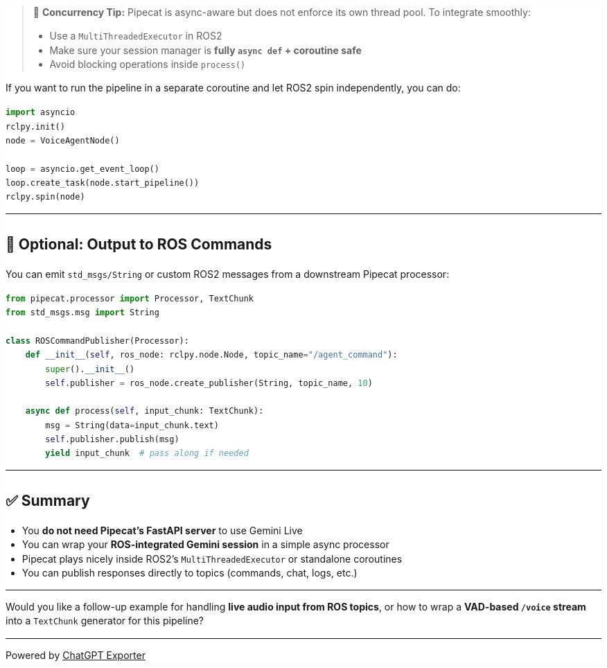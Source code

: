 
> 🧠 **Concurrency Tip:** Pipecat is async-aware but does not enforce its own thread pool. To integrate smoothly:
> 
> *   Use a `MultiThreadedExecutor` in ROS2
> *   Make sure your session manager is **fully `async def` + coroutine safe**
> *   Avoid blocking operations inside `process()`
>     

If you want to run the pipeline in a separate coroutine and let ROS2 spin independently, you can do:

```python
import asyncio
rclpy.init()
node = VoiceAgentNode()

loop = asyncio.get_event_loop()
loop.create_task(node.start_pipeline())
rclpy.spin(node)
```

* * *

🔌 Optional: Output to ROS Commands
-----------------------------------

You can emit `std_msgs/String` or custom ROS2 messages from a downstream Pipecat processor:

```python
from pipecat.processor import Processor, TextChunk
from std_msgs.msg import String

class ROSCommandPublisher(Processor):
    def __init__(self, ros_node: rclpy.node.Node, topic_name="/agent_command"):
        super().__init__()
        self.publisher = ros_node.create_publisher(String, topic_name, 10)

    async def process(self, input_chunk: TextChunk):
        msg = String(data=input_chunk.text)
        self.publisher.publish(msg)
        yield input_chunk  # pass along if needed
```

* * *

✅ Summary
---------

*   You **do not need Pipecat’s FastAPI server** to use Gemini Live
*   You can wrap your **ROS-integrated Gemini session** in a simple async processor
*   Pipecat plays nicely inside ROS2’s `MultiThreadedExecutor` or standalone coroutines
*   You can publish responses directly to topics (commands, chat, logs, etc.)

* * *

Would you like a follow-up example for handling **live audio input from ROS topics**, or how to wrap a **VAD-based `/voice` stream** into a `TextChunk` generator for this pipeline?



---
Powered by [ChatGPT Exporter](https://www.chatgptexporter.com)